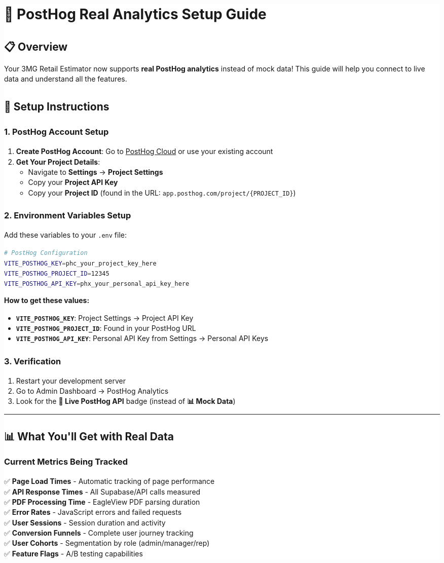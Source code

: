 # 🚀 PostHog Real Analytics Setup Guide

## 📋 Overview

Your 3MG Retail Estimator now supports **real PostHog analytics** instead of mock data! This guide will help you connect to live data and understand all the features.

## 🔧 Setup Instructions

### 1. **PostHog Account Setup**

1. **Create PostHog Account**: Go to [PostHog Cloud](https://app.posthog.com/signup) or use your existing account
2. **Get Your Project Details**:
   - Navigate to **Settings** → **Project Settings**
   - Copy your **Project API Key** 
   - Copy your **Project ID** (found in the URL: `app.posthog.com/project/{PROJECT_ID}`)

### 2. **Environment Variables Setup**

Add these variables to your `.env` file:

```bash
# PostHog Configuration
VITE_POSTHOG_KEY=phc_your_project_key_here
VITE_POSTHOG_PROJECT_ID=12345
VITE_POSTHOG_API_KEY=phx_your_personal_api_key_here
```

**How to get these values:**

- **`VITE_POSTHOG_KEY`**: Project Settings → Project API Key
- **`VITE_POSTHOG_PROJECT_ID`**: Found in your PostHog URL 
- **`VITE_POSTHOG_API_KEY`**: Personal API Key from Settings → Personal API Keys

### 3. **Verification**

1. Restart your development server
2. Go to Admin Dashboard → PostHog Analytics
3. Look for the **🔗 Live PostHog API** badge (instead of **📊 Mock Data**)

---

## 📊 **What You'll Get with Real Data**

### **Current Metrics Being Tracked**

✅ **Page Load Times** - Automatic tracking of page performance  
✅ **API Response Times** - All Supabase/API calls measured  
✅ **PDF Processing Time** - EagleView PDF parsing duration  
✅ **Error Rates** - JavaScript errors and failed requests  
✅ **User Sessions** - Session duration and activity  
✅ **Conversion Funnels** - Complete user journey tracking  
✅ **User Cohorts** - Segmentation by role (admin/manager/rep)  
✅ **Feature Flags** - A/B testing capabilities  
